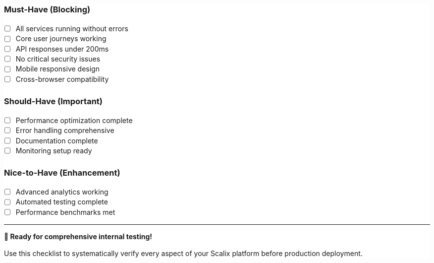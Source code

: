 ### **Must-Have (Blocking)**
- [ ] All services running without errors
- [ ] Core user journeys working
- [ ] API responses under 200ms
- [ ] No critical security issues
- [ ] Mobile responsive design
- [ ] Cross-browser compatibility

### **Should-Have (Important)**
- [ ] Performance optimization complete
- [ ] Error handling comprehensive
- [ ] Documentation complete
- [ ] Monitoring setup ready

### **Nice-to-Have (Enhancement)**
- [ ] Advanced analytics working
- [ ] Automated testing complete
- [ ] Performance benchmarks met

---

**🎉 Ready for comprehensive internal testing!**

Use this checklist to systematically verify every aspect of your Scalix platform before production deployment.
